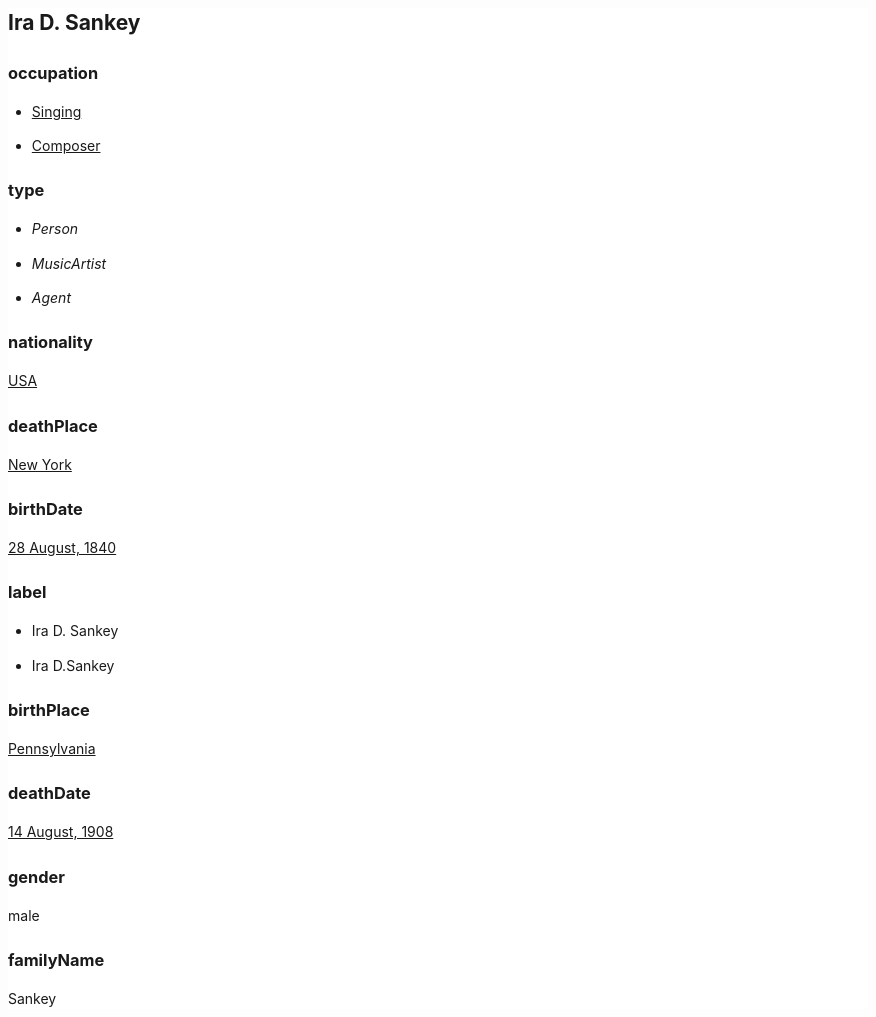 ## Ira D. Sankey

### occupation

 - [Singing](#Singing)

 - [Composer](#Composer)

### type

 - *Person*

 - *MusicArtist*

 - *Agent*

### nationality


[USA](#USA)

### deathPlace


[New York](#New-York)

### birthDate


[28 August, 1840](#28-August-1840)

### label

 - Ira D. Sankey

 - Ira D.Sankey

### birthPlace


[Pennsylvania](#Pennsylvania)

### deathDate


[14 August, 1908](#14-August-1908)

### gender


male

### familyName


Sankey
